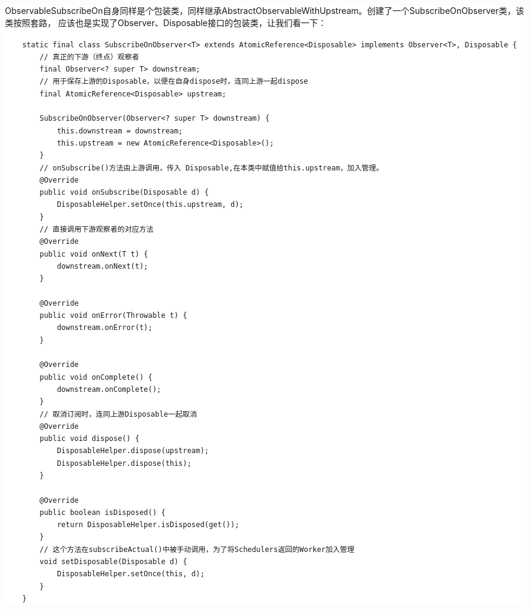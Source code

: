 ObservableSubscribeOn自身同样是个包装类，同样继承AbstractObservableWithUpstream。创建了一个SubscribeOnObserver类，该类按照套路，
应该也是实现了Observer、Disposable接口的包装类，让我们看一下：
```
    static final class SubscribeOnObserver<T> extends AtomicReference<Disposable> implements Observer<T>, Disposable {
        // 真正的下游（终点）观察者
        final Observer<? super T> downstream;
        // 用于保存上游的Disposable，以便在自身dispose时，连同上游一起dispose
        final AtomicReference<Disposable> upstream;

        SubscribeOnObserver(Observer<? super T> downstream) {
            this.downstream = downstream;
            this.upstream = new AtomicReference<Disposable>();
        }
        // onSubscribe()方法由上游调用，传入 Disposable,在本类中赋值给this.upstream，加入管理。
        @Override
        public void onSubscribe(Disposable d) {
            DisposableHelper.setOnce(this.upstream, d);
        }
        // 直接调用下游观察者的对应方法
        @Override
        public void onNext(T t) {
            downstream.onNext(t);
        }

        @Override
        public void onError(Throwable t) {
            downstream.onError(t);
        }

        @Override
        public void onComplete() {
            downstream.onComplete();
        }
        // 取消订阅时，连同上游Disposable一起取消
        @Override
        public void dispose() {
            DisposableHelper.dispose(upstream);
            DisposableHelper.dispose(this);
        }

        @Override
        public boolean isDisposed() {
            return DisposableHelper.isDisposed(get());
        }
        // 这个方法在subscribeActual()中被手动调用，为了将Schedulers返回的Worker加入管理
        void setDisposable(Disposable d) {
            DisposableHelper.setOnce(this, d);
        }
    }
```
